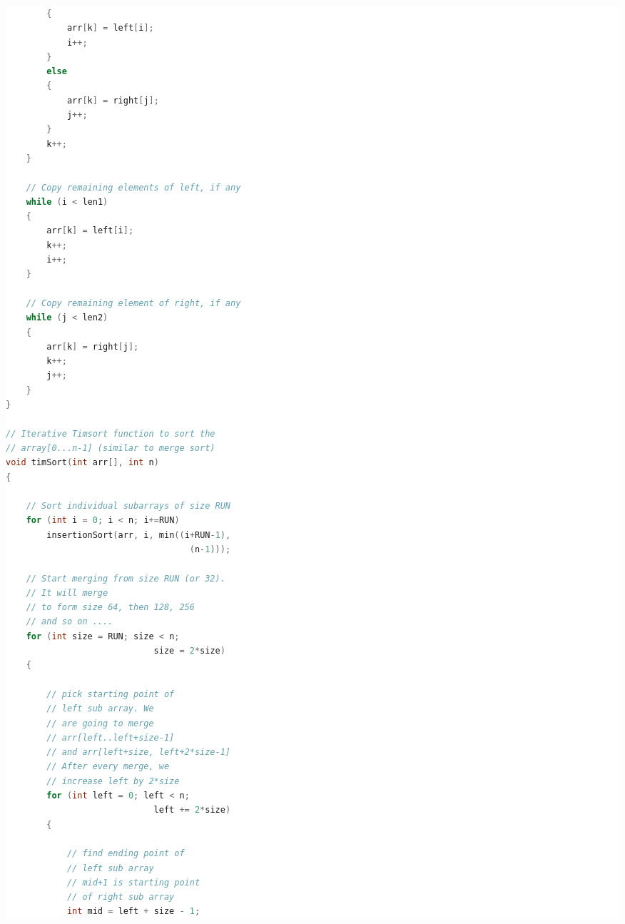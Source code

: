 ```cpp
        {
            arr[k] = left[i];
            i++;
        }
        else
        {
            arr[k] = right[j];
            j++;
        }
        k++;
    }
 
    // Copy remaining elements of left, if any
    while (i < len1)
    {
        arr[k] = left[i];
        k++;
        i++;
    }
 
    // Copy remaining element of right, if any
    while (j < len2)
    {
        arr[k] = right[j];
        k++;
        j++;
    }
}
 
// Iterative Timsort function to sort the
// array[0...n-1] (similar to merge sort)
void timSort(int arr[], int n)
{
     
    // Sort individual subarrays of size RUN
    for (int i = 0; i < n; i+=RUN)
        insertionSort(arr, i, min((i+RUN-1),
                                    (n-1)));
 
    // Start merging from size RUN (or 32).
    // It will merge
    // to form size 64, then 128, 256
    // and so on ....
    for (int size = RUN; size < n;
                             size = 2*size)
    {
         
        // pick starting point of
        // left sub array. We
        // are going to merge
        // arr[left..left+size-1]
        // and arr[left+size, left+2*size-1]
        // After every merge, we
        // increase left by 2*size
        for (int left = 0; left < n;
                             left += 2*size)
        {
             
            // find ending point of
            // left sub array
            // mid+1 is starting point
            // of right sub array
            int mid = left + size - 1;
```